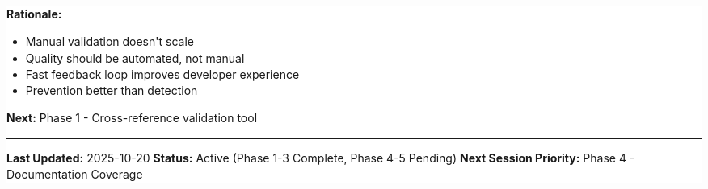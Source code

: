 **Rationale:**

- Manual validation doesn't scale
- Quality should be automated, not manual
- Fast feedback loop improves developer experience
- Prevention better than detection

**Next:** Phase 1 - Cross-reference validation tool

---

**Last Updated:** 2025-10-20
**Status:** Active (Phase 1-3 Complete, Phase 4-5 Pending)
**Next Session Priority:** Phase 4 - Documentation Coverage

